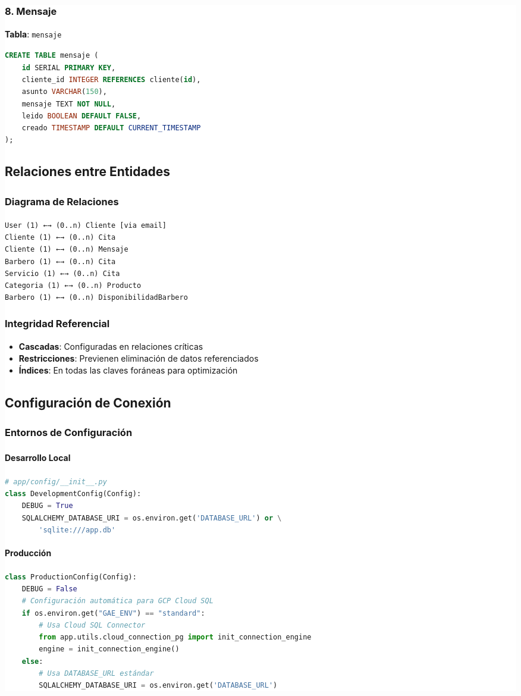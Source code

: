 ### 8. Mensaje
**Tabla**: `mensaje`
```sql
CREATE TABLE mensaje (
    id SERIAL PRIMARY KEY,
    cliente_id INTEGER REFERENCES cliente(id),
    asunto VARCHAR(150),
    mensaje TEXT NOT NULL,
    leido BOOLEAN DEFAULT FALSE,
    creado TIMESTAMP DEFAULT CURRENT_TIMESTAMP
);
```

## Relaciones entre Entidades

### Diagrama de Relaciones
```
User (1) ←→ (0..n) Cliente [via email]
Cliente (1) ←→ (0..n) Cita
Cliente (1) ←→ (0..n) Mensaje
Barbero (1) ←→ (0..n) Cita
Servicio (1) ←→ (0..n) Cita
Categoria (1) ←→ (0..n) Producto
Barbero (1) ←→ (0..n) DisponibilidadBarbero
```

### Integridad Referencial
- **Cascadas**: Configuradas en relaciones críticas
- **Restricciones**: Previenen eliminación de datos referenciados
- **Índices**: En todas las claves foráneas para optimización

## Configuración de Conexión

### Entornos de Configuración

#### Desarrollo Local
```python
# app/config/__init__.py
class DevelopmentConfig(Config):
    DEBUG = True
    SQLALCHEMY_DATABASE_URI = os.environ.get('DATABASE_URL') or \
        'sqlite:///app.db'
```

#### Producción
```python
class ProductionConfig(Config):
    DEBUG = False
    # Configuración automática para GCP Cloud SQL
    if os.environ.get("GAE_ENV") == "standard":
        # Usa Cloud SQL Connector
        from app.utils.cloud_connection_pg import init_connection_engine
        engine = init_connection_engine()
    else:
        # Usa DATABASE_URL estándar
        SQLALCHEMY_DATABASE_URI = os.environ.get('DATABASE_URL')
```
